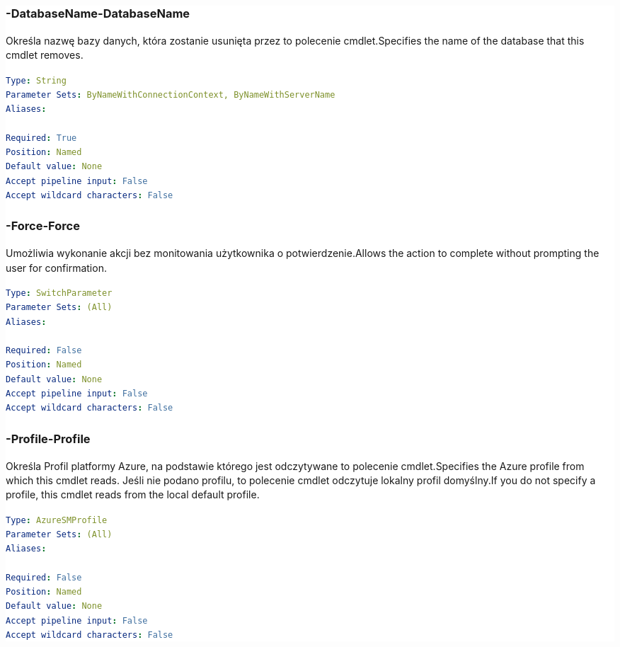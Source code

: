 ### <span data-ttu-id="6662b-125">-DatabaseName</span><span class="sxs-lookup"><span data-stu-id="6662b-125">-DatabaseName</span></span>
<span data-ttu-id="6662b-126">Określa nazwę bazy danych, która zostanie usunięta przez to polecenie cmdlet.</span><span class="sxs-lookup"><span data-stu-id="6662b-126">Specifies the name of the database that this cmdlet removes.</span></span>

```yaml
Type: String
Parameter Sets: ByNameWithConnectionContext, ByNameWithServerName
Aliases: 

Required: True
Position: Named
Default value: None
Accept pipeline input: False
Accept wildcard characters: False
```

### <span data-ttu-id="6662b-127">-Force</span><span class="sxs-lookup"><span data-stu-id="6662b-127">-Force</span></span>
<span data-ttu-id="6662b-128">Umożliwia wykonanie akcji bez monitowania użytkownika o potwierdzenie.</span><span class="sxs-lookup"><span data-stu-id="6662b-128">Allows the action to complete without prompting the user for confirmation.</span></span>

```yaml
Type: SwitchParameter
Parameter Sets: (All)
Aliases: 

Required: False
Position: Named
Default value: None
Accept pipeline input: False
Accept wildcard characters: False
```

### <span data-ttu-id="6662b-129">-Profile</span><span class="sxs-lookup"><span data-stu-id="6662b-129">-Profile</span></span>
<span data-ttu-id="6662b-130">Określa Profil platformy Azure, na podstawie którego jest odczytywane to polecenie cmdlet.</span><span class="sxs-lookup"><span data-stu-id="6662b-130">Specifies the Azure profile from which this cmdlet reads.</span></span>
<span data-ttu-id="6662b-131">Jeśli nie podano profilu, to polecenie cmdlet odczytuje lokalny profil domyślny.</span><span class="sxs-lookup"><span data-stu-id="6662b-131">If you do not specify a profile, this cmdlet reads from the local default profile.</span></span>

```yaml
Type: AzureSMProfile
Parameter Sets: (All)
Aliases: 

Required: False
Position: Named
Default value: None
Accept pipeline input: False
Accept wildcard characters: False
```
